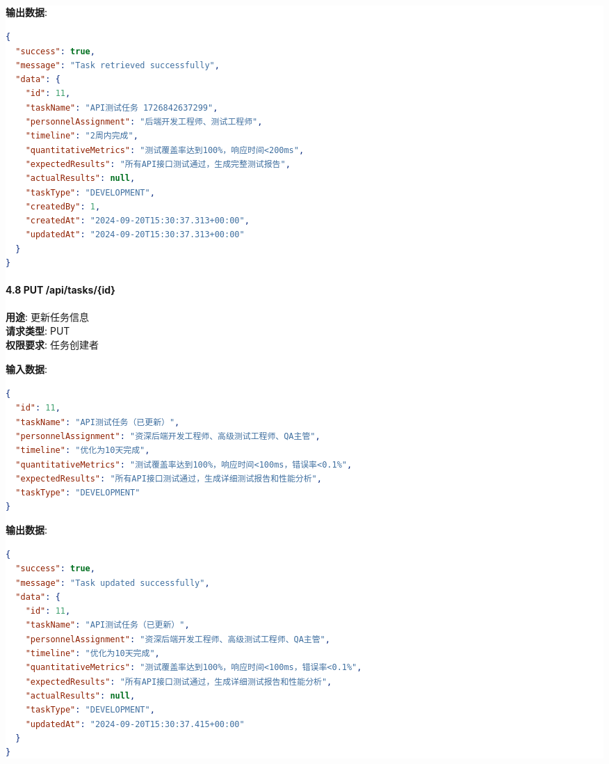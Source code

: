 **输出数据**:
```json
{
  "success": true,
  "message": "Task retrieved successfully",
  "data": {
    "id": 11,
    "taskName": "API测试任务 1726842637299",
    "personnelAssignment": "后端开发工程师、测试工程师",
    "timeline": "2周内完成",
    "quantitativeMetrics": "测试覆盖率达到100%，响应时间<200ms",
    "expectedResults": "所有API接口测试通过，生成完整测试报告",
    "actualResults": null,
    "taskType": "DEVELOPMENT",
    "createdBy": 1,
    "createdAt": "2024-09-20T15:30:37.313+00:00",
    "updatedAt": "2024-09-20T15:30:37.313+00:00"
  }
}
```

#### 4.8 PUT /api/tasks/{id}
**用途**: 更新任务信息  
**请求类型**: PUT  
**权限要求**: 任务创建者

**输入数据**:
```json
{
  "id": 11,
  "taskName": "API测试任务（已更新）",
  "personnelAssignment": "资深后端开发工程师、高级测试工程师、QA主管",
  "timeline": "优化为10天完成",
  "quantitativeMetrics": "测试覆盖率达到100%，响应时间<100ms，错误率<0.1%",
  "expectedResults": "所有API接口测试通过，生成详细测试报告和性能分析",
  "taskType": "DEVELOPMENT"
}
```

**输出数据**:
```json
{
  "success": true,
  "message": "Task updated successfully",
  "data": {
    "id": 11,
    "taskName": "API测试任务（已更新）",
    "personnelAssignment": "资深后端开发工程师、高级测试工程师、QA主管",
    "timeline": "优化为10天完成",
    "quantitativeMetrics": "测试覆盖率达到100%，响应时间<100ms，错误率<0.1%",
    "expectedResults": "所有API接口测试通过，生成详细测试报告和性能分析",
    "actualResults": null,
    "taskType": "DEVELOPMENT",
    "updatedAt": "2024-09-20T15:30:37.415+00:00"
  }
}
```
